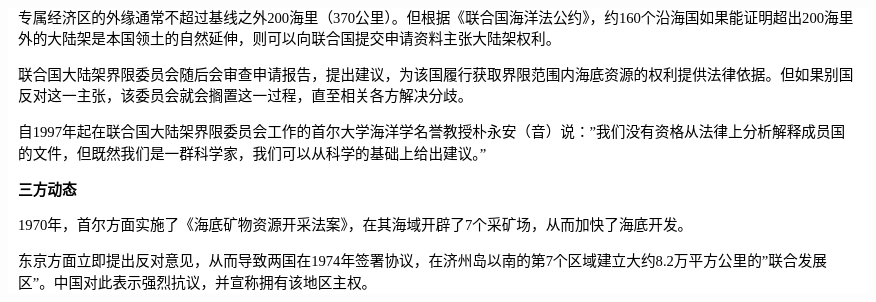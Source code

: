 </div>

<div
style="color: black; direction: ltr; font-family: &quot;Arial&quot;; font-size: 11pt; margin-bottom: 0; margin-left: 7.5pt; margin-right: 7.5pt; margin-top: 0; padding: 0;">

<span
style="font-family: &quot;Verdana&quot;;">专属经济区的外缘通常不超过基线之外200海里（370公里）。但根据《联合国海洋法公约》，约160个沿海国如果能证明超出200海里外的大陆架是本国领土的自然延伸，则可以向联合国提交申请资料主张大陆架权利。</span>

</div>

<div
style="color: black; direction: ltr; font-family: &quot;Arial&quot;; font-size: 11pt; margin-bottom: 0; margin-left: 7.5pt; margin-right: 7.5pt; margin-top: 0; padding: 0;">

<span
style="font-family: &quot;Verdana&quot;;">联合国大陆架界限委员会随后会审查申请报告，提出建议，为该国履行获取界限范围内海底资源的权利提供法律依据。但如果别国反对这一主张，该委员会就会搁置这一过程，直至相关各方解决分歧。</span>

</div>

<div
style="color: black; direction: ltr; font-family: &quot;Arial&quot;; font-size: 11pt; margin-bottom: 0; margin-left: 7.5pt; margin-right: 7.5pt; margin-top: 0; padding: 0;">

<span
style="font-family: &quot;Verdana&quot;;">自1997年起在联合国大陆架界限委员会工作的首尔大学海洋学名誉教授朴永安（音）说：”我们没有资格从法律上分析解释成员国的文件，但既然我们是一群科学家，我们可以从科学的基础上给出建议。”</span>

</div>

<div
style="color: black; direction: ltr; font-family: &quot;Arial&quot;; font-size: 11pt; margin-bottom: 0; margin-left: 7.5pt; margin-right: 7.5pt; margin-top: 0; padding: 0;">

<span
style="font-family: &quot;Verdana&quot;; font-weight: bold;">三方动态</span>

</div>

<div
style="color: black; direction: ltr; font-family: &quot;Arial&quot;; font-size: 11pt; margin-bottom: 0; margin-left: 7.5pt; margin-right: 7.5pt; margin-top: 0; padding: 0;">

<span
style="font-family: &quot;Verdana&quot;;">1970年，首尔方面实施了《海底矿物资源开采法案》，在其海域开辟了7个采矿场，从而加快了海底开发。</span>

</div>

<div
style="color: black; direction: ltr; font-family: &quot;Arial&quot;; font-size: 11pt; margin-bottom: 0; margin-left: 7.5pt; margin-right: 7.5pt; margin-top: 0; padding: 0;">

<span
style="font-family: &quot;Verdana&quot;;">东京方面立即提出反对意见，从而导致两国在1974年签署协议，在济州岛以南的第7个区域建立大约8.2万平方公里的”联合发展区”。中国对此表示强烈抗议，并宣称拥有该地区主权。</span>

</div>
